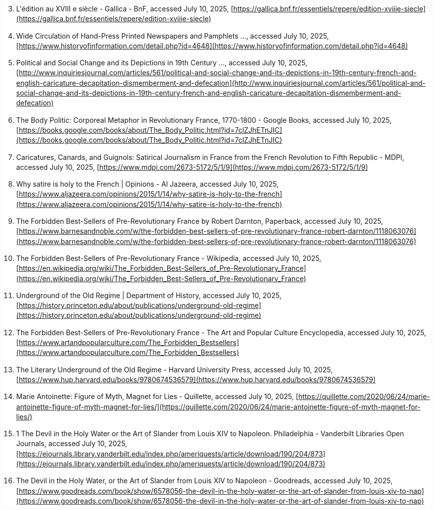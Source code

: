 3. L'édition au XVIII e siècle - Gallica - BnF, accessed July 10, 2025, [https://gallica.bnf.fr/essentiels/repere/edition-xviiie-siecle](https://gallica.bnf.fr/essentiels/repere/edition-xviiie-siecle)
    
4. Wide Circulation of Hand-Press Printed Newspapers and Pamphlets ..., accessed July 10, 2025, [https://www.historyofinformation.com/detail.php?id=4648](https://www.historyofinformation.com/detail.php?id=4648)
    
5. Political and Social Change and its Depictions in 19th Century ..., accessed July 10, 2025, [http://www.inquiriesjournal.com/articles/561/political-and-social-change-and-its-depictions-in-19th-century-french-and-english-caricature-decapitation-dismemberment-and-defecation](http://www.inquiriesjournal.com/articles/561/political-and-social-change-and-its-depictions-in-19th-century-french-and-english-caricature-decapitation-dismemberment-and-defecation)
    
6. The Body Politic: Corporeal Metaphor in Revolutionary France, 1770-1800 - Google Books, accessed July 10, 2025, [https://books.google.com/books/about/The_Body_Politic.html?id=7clZJhETnJIC](https://books.google.com/books/about/The_Body_Politic.html?id=7clZJhETnJIC)
    
7. Caricatures, Canards, and Guignols: Satirical Journalism in France from the French Revolution to Fifth Republic - MDPI, accessed July 10, 2025, [https://www.mdpi.com/2673-5172/5/1/9](https://www.mdpi.com/2673-5172/5/1/9)
    
8. Why satire is holy to the French | Opinions - Al Jazeera, accessed July 10, 2025, [https://www.aljazeera.com/opinions/2015/1/14/why-satire-is-holy-to-the-french](https://www.aljazeera.com/opinions/2015/1/14/why-satire-is-holy-to-the-french)
    
9. The Forbidden Best-Sellers of Pre-Revolutionary France by Robert Darnton, Paperback, accessed July 10, 2025, [https://www.barnesandnoble.com/w/the-forbidden-best-sellers-of-pre-revolutionary-france-robert-darnton/1118063076](https://www.barnesandnoble.com/w/the-forbidden-best-sellers-of-pre-revolutionary-france-robert-darnton/1118063076)
    
10. The Forbidden Best-Sellers of Pre-Revolutionary France - Wikipedia, accessed July 10, 2025, [https://en.wikipedia.org/wiki/The_Forbidden_Best-Sellers_of_Pre-Revolutionary_France](https://en.wikipedia.org/wiki/The_Forbidden_Best-Sellers_of_Pre-Revolutionary_France)
    
11. Underground of the Old Regime | Department of History, accessed July 10, 2025, [https://history.princeton.edu/about/publications/underground-old-regime](https://history.princeton.edu/about/publications/underground-old-regime)
    
12. The Forbidden Best-Sellers of Pre-Revolutionary France - The Art and Popular Culture Encyclopedia, accessed July 10, 2025, [https://www.artandpopularculture.com/The_Forbidden_Bestsellers](https://www.artandpopularculture.com/The_Forbidden_Bestsellers)
    
13. The Literary Underground of the Old Regime - Harvard University Press, accessed July 10, 2025, [https://www.hup.harvard.edu/books/9780674536579](https://www.hup.harvard.edu/books/9780674536579)
    
14. Marie Antoinette: Figure of Myth, Magnet for Lies - Quillette, accessed July 10, 2025, [https://quillette.com/2020/06/24/marie-antoinette-figure-of-myth-magnet-for-lies/](https://quillette.com/2020/06/24/marie-antoinette-figure-of-myth-magnet-for-lies/)
    
15. 1 The Devil in the Holy Water or the Art of Slander from Louis XIV to Napoleon. Philadelphia - Vanderbilt Libraries Open Journals, accessed July 10, 2025, [https://ejournals.library.vanderbilt.edu/index.php/ameriquests/article/download/190/204/873](https://ejournals.library.vanderbilt.edu/index.php/ameriquests/article/download/190/204/873)
    
16. The Devil in the Holy Water, or the Art of Slander from Louis XIV to Napoleon - Goodreads, accessed July 10, 2025, [https://www.goodreads.com/book/show/6578056-the-devil-in-the-holy-water-or-the-art-of-slander-from-louis-xiv-to-nap](https://www.goodreads.com/book/show/6578056-the-devil-in-the-holy-water-or-the-art-of-slander-from-louis-xiv-to-nap)
    